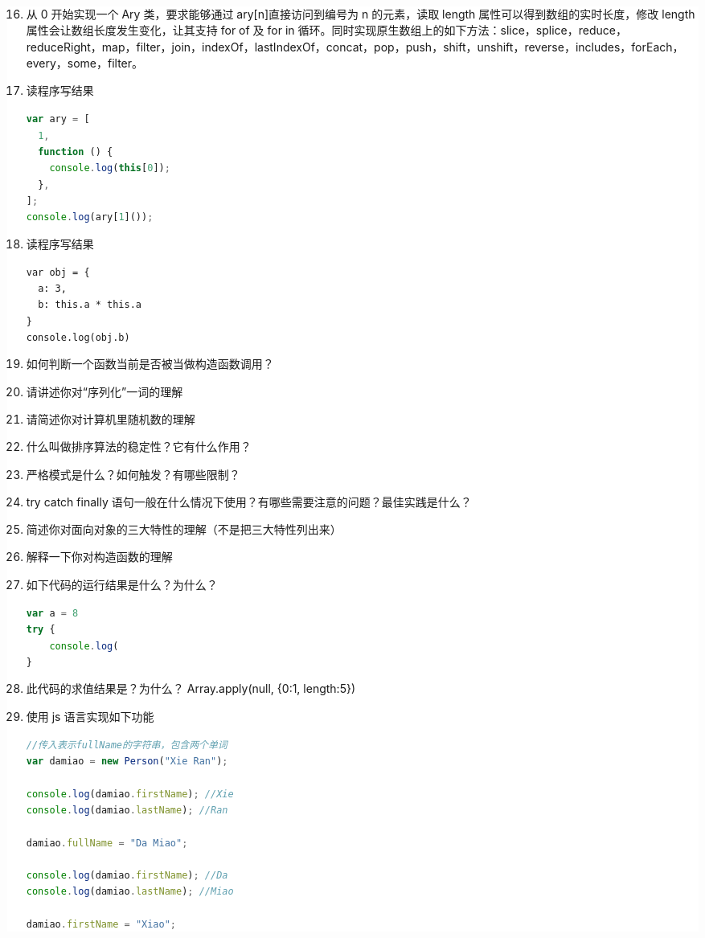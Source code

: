 16. 从 0 开始实现一个 Ary 类，要求能够通过 ary[n]直接访问到编号为 n 的元素，读取 length 属性可以得到数组的实时长度，修改 length 属性会让数组长度发生变化，让其支持 for of 及 for in 循环。同时实现原生数组上的如下方法：slice，splice，reduce，reduceRight，map，filter，join，indexOf，lastIndexOf，concat，pop，push，shift，unshift，reverse，includes，forEach，every，some，filter。
17. 读程序写结果
    ```js
    var ary = [
      1,
      function () {
        console.log(this[0]);
      },
    ];
    console.log(ary[1]());
    ```
18. 读程序写结果
    ```
    var obj = {
      a: 3,
      b: this.a * this.a
    }
    console.log(obj.b)
    ```
19. 如何判断一个函数当前是否被当做构造函数调用？
20. 请讲述你对“序列化”一词的理解
21. 请简述你对计算机里随机数的理解
22. 什么叫做排序算法的稳定性？它有什么作用？
23. 严格模式是什么？如何触发？有哪些限制？
24. try catch finally 语句一般在什么情况下使用？有哪些需要注意的问题？最佳实践是什么？
25. 简述你对面向对象的三大特性的理解（不是把三大特性列出来）
26. 解释一下你对构造函数的理解
27. 如下代码的运行结果是什么？为什么？
    ```js
    var a = 8
    try {
        console.log(
    }
    ```
28. 此代码的求值结果是？为什么？
    Array.apply(null, {0:1, length:5})
29. 使用 js 语言实现如下功能

    ```js
    //传入表示fullName的字符串，包含两个单词
    var damiao = new Person("Xie Ran");

    console.log(damiao.firstName); //Xie
    console.log(damiao.lastName); //Ran

    damiao.fullName = "Da Miao";

    console.log(damiao.firstName); //Da
    console.log(damiao.lastName); //Miao

    damiao.firstName = "Xiao";
